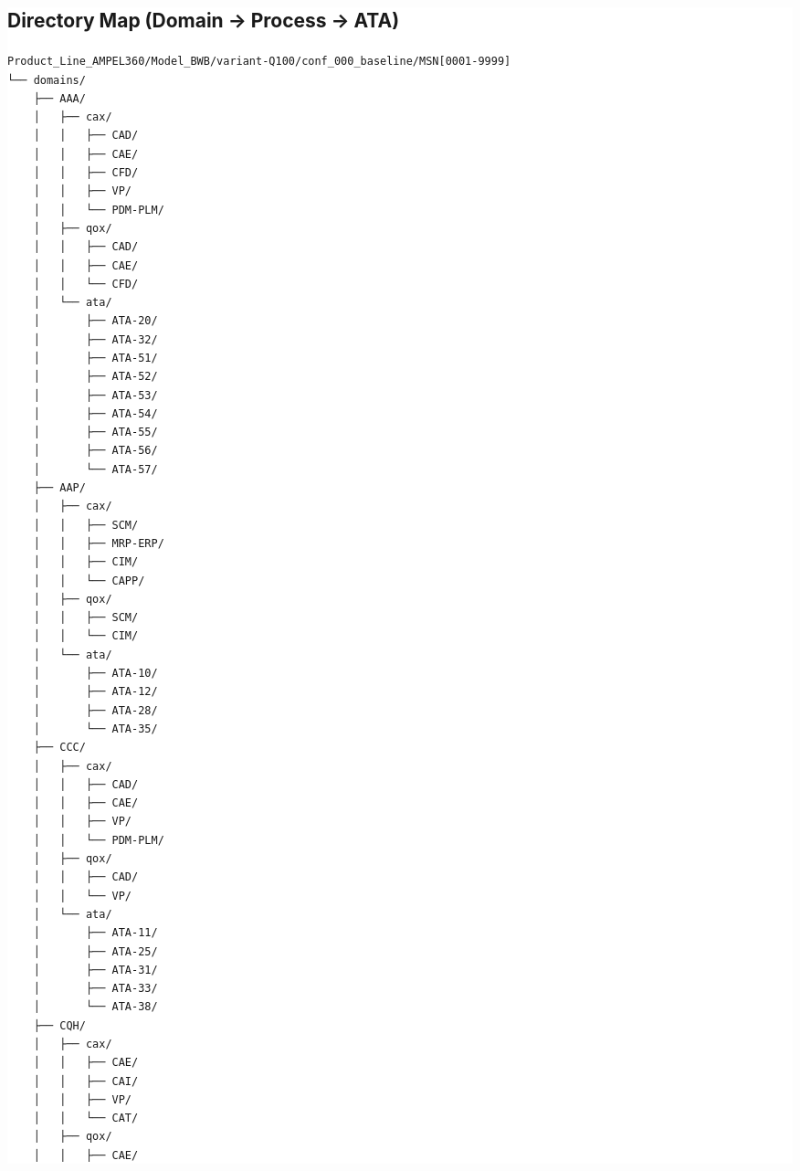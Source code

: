 
## Directory Map (Domain → Process → ATA)

```
Product_Line_AMPEL360/Model_BWB/variant-Q100/conf_000_baseline/MSN[0001-9999]
└── domains/
    ├── AAA/
    │   ├── cax/
    │   │   ├── CAD/
    │   │   ├── CAE/
    │   │   ├── CFD/
    │   │   ├── VP/
    │   │   └── PDM-PLM/
    │   ├── qox/
    │   │   ├── CAD/
    │   │   ├── CAE/
    │   │   └── CFD/
    │   └── ata/
    │       ├── ATA-20/
    │       ├── ATA-32/
    │       ├── ATA-51/
    │       ├── ATA-52/
    │       ├── ATA-53/
    │       ├── ATA-54/
    │       ├── ATA-55/
    │       ├── ATA-56/
    │       └── ATA-57/
    ├── AAP/
    │   ├── cax/
    │   │   ├── SCM/
    │   │   ├── MRP-ERP/
    │   │   ├── CIM/
    │   │   └── CAPP/
    │   ├── qox/
    │   │   ├── SCM/
    │   │   └── CIM/
    │   └── ata/
    │       ├── ATA-10/
    │       ├── ATA-12/
    │       ├── ATA-28/
    │       └── ATA-35/
    ├── CCC/
    │   ├── cax/
    │   │   ├── CAD/
    │   │   ├── CAE/
    │   │   ├── VP/
    │   │   └── PDM-PLM/
    │   ├── qox/
    │   │   ├── CAD/
    │   │   └── VP/
    │   └── ata/
    │       ├── ATA-11/
    │       ├── ATA-25/
    │       ├── ATA-31/
    │       ├── ATA-33/
    │       └── ATA-38/
    ├── CQH/
    │   ├── cax/
    │   │   ├── CAE/
    │   │   ├── CAI/
    │   │   ├── VP/
    │   │   └── CAT/
    │   ├── qox/
    │   │   ├── CAE/
```